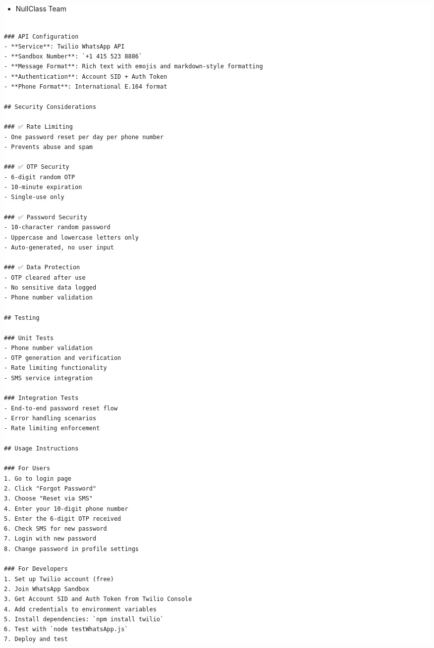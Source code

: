 - NullClass Team
```

### API Configuration
- **Service**: Twilio WhatsApp API
- **Sandbox Number**: `+1 415 523 8886`
- **Message Format**: Rich text with emojis and markdown-style formatting
- **Authentication**: Account SID + Auth Token
- **Phone Format**: International E.164 format

## Security Considerations

### ✅ Rate Limiting
- One password reset per day per phone number
- Prevents abuse and spam

### ✅ OTP Security
- 6-digit random OTP
- 10-minute expiration
- Single-use only

### ✅ Password Security
- 10-character random password
- Uppercase and lowercase letters only
- Auto-generated, no user input

### ✅ Data Protection
- OTP cleared after use
- No sensitive data logged
- Phone number validation

## Testing

### Unit Tests
- Phone number validation
- OTP generation and verification
- Rate limiting functionality
- SMS service integration

### Integration Tests
- End-to-end password reset flow
- Error handling scenarios
- Rate limiting enforcement

## Usage Instructions

### For Users
1. Go to login page
2. Click "Forgot Password"
3. Choose "Reset via SMS"
4. Enter your 10-digit phone number
5. Enter the 6-digit OTP received
6. Check SMS for new password
7. Login with new password
8. Change password in profile settings

### For Developers
1. Set up Twilio account (free)
2. Join WhatsApp Sandbox
3. Get Account SID and Auth Token from Twilio Console
4. Add credentials to environment variables
5. Install dependencies: `npm install twilio`
6. Test with `node testWhatsApp.js`
7. Deploy and test
```